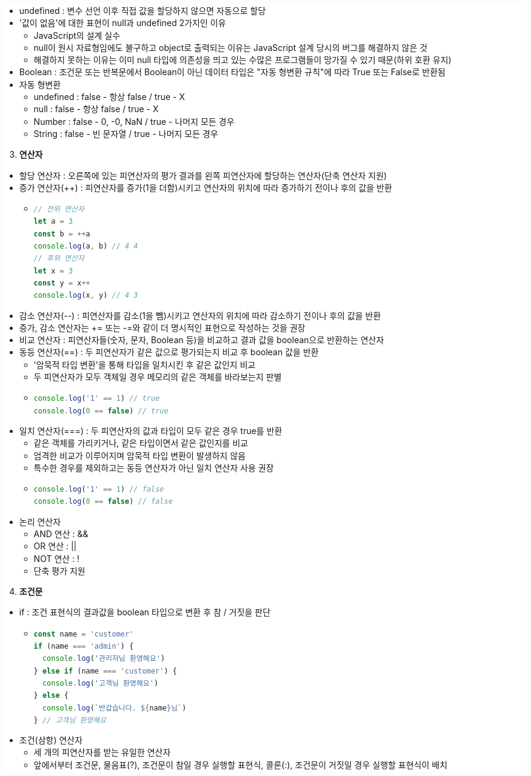   - undefined : 변수 선언 이후 직접 값을 할당하지 않으면 자동으로 할당
  - '값이 없음'에 대한 표현이 null과 undefined 2가지인 이유
    - JavaScript의 설계 실수
    - null이 원시 자료형임에도 불구하고 object로 출력되는 이유는 JavaScript 설계 당시의 버그를 해결하지 않은 것
    - 해결하지 못하는 이유는 이미 null 타입에 의존성을 띄고 있는 수많은 프로그램들이 망가질 수 있기 때문(하위 호환 유지)
  - Boolean : 조건문 또는 반복문에서 Boolean이 아닌 데이터 타입은 "자동 형변환 규칙"에 따라 True 또는 False로 반환됨
  - 자동 형변환
    - undefined : false - 항상 false / true - X
    - null : false - 항상 false / true - X
    - Number : false - 0, -0, NaN / true - 나머지 모든 경우
    - String : false - 빈 문자열 / true - 나머지 모든 경우

3. **연산자**
  - 할당 연산자 : 오른쪽에 있는 피연산자의 평가 결과를 왼쪽 피연산자에 할당하는 연산자(단축 연산자 지원)
  - 증가 연산자(++) : 피연산자를 증가(1을 더함)시키고 연산자의 위치에 따라 증가하기 전이나 후의 값을 반환
    - ```javascript
      // 전위 연산자
      let a = 3
      const b = ++a
      console.log(a, b) // 4 4
      // 후위 연산자
      let x = 3
      const y = x++
      console.log(x, y) // 4 3
      ```
  - 감소 연산자(--) : 피연산자를 감소(1을 뺌)시키고 연산자의 위치에 따라 감소하기 전이나 후의 값을 반환
  - 증가, 감소 연산자는 += 또는 -=와 같이 더 명시적인 표현으로 작성하는 것을 권장
  - 비교 연산자 : 피연산자들(숫자, 문자, Boolean 등)을 비교하고 결과 값을 boolean으로 반환하는 연산자
  - 동등 연산자(==) : 두 피연산자가 같은 값으로 평가되는지 비교 후 boolean 값을 반환
    - '암묵적 타입 변환'을 통해 타입을 일치시킨 후 같은 값인지 비교
    - 두 피연산자가 모두 객체일 경우 메모리의 같은 객체를 바라보는지 판별
    - ```javascript
      console.log('1' == 1) // true
      console.log(0 == false) // true
      ```
  - 일치 연산자(===) : 두 피연산자의 값과 타입이 모두 같은 경우 true를 반환
    - 같은 객체를 가리키거나, 같은 타입이면서 같은 값인지를 비교
    - 엄격한 비교가 이루어지며 암묵적 타입 변환이 발생하지 않음
    - 특수한 경우를 제외하고는 동등 연산자가 아닌 일치 연산자 사용 권장
    - ```javascript
      console.log('1' == 1) // false
      console.log(0 == false) // false
      ```
  - 논리 연산자
    - AND 연산 : &&
    - OR 연산 : ||
    - NOT 연산 : !
    - 단축 평가 지원

4. **조건문**
  - if : 조건 표현식의 결과값을 boolean 타입으로 변환 후 참 / 거짓을 판단
    - ```javascript
      const name = 'customer'
      if (name === 'admin') {
        console.log('관리자님 환영해요')
      } else if (name === 'customer') {
        console.log('고객님 환영해요')
      } else {
        console.log(`반갑습니다. ${name}님`)
      } // 고객님 환영해요
      ```
  - 조건(삼항) 연산자
    - 세 개의 피연산자를 받는 유일한 연산자
    - 앞에서부터 조건문, 물음표(?), 조건문이 참일 경우 실행할 표현식, 콜론(:), 조건문이 거짓일 경우 실행할 표현식이 배치